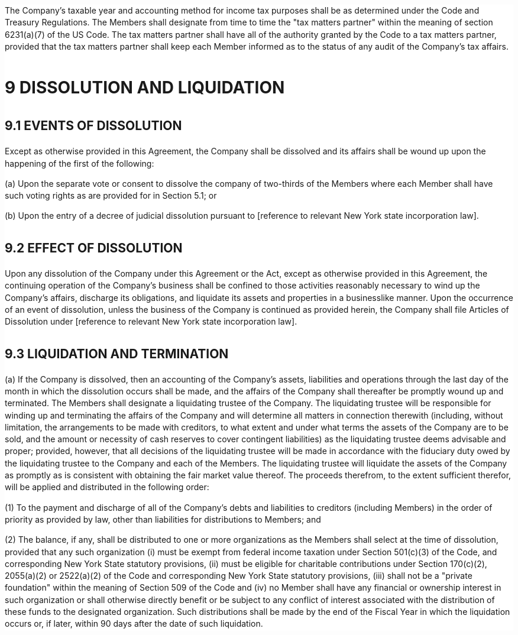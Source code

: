 The Company’s taxable year and accounting method for income tax purposes shall be as determined under the Code and Treasury Regulations. The Members shall designate from time to time the "tax matters partner" within the meaning of section 6231(a)(7) of the US Code. The tax matters partner shall have all of the authority granted by the Code to a tax matters partner, provided that the tax matters partner shall keep each Member informed as to the status of any audit of the Company’s tax affairs.

# 9 DISSOLUTION AND LIQUIDATION

## 9.1 EVENTS OF DISSOLUTION

Except as otherwise provided in this Agreement, the Company shall be dissolved and its affairs shall be wound up upon the happening of the first of the following:

(a) Upon the separate vote or consent to dissolve the company of two-thirds of the Members where each Member shall have such voting rights as are provided for in Section 5.1; or

(b) Upon the entry of a decree of judicial dissolution pursuant to [reference to relevant New York state incorporation law].

## 9.2 EFFECT OF DISSOLUTION

Upon any dissolution of the Company under this Agreement or the Act, except as otherwise provided in this Agreement, the continuing operation of the Company’s business shall be confined to those activities reasonably necessary to wind up the Company’s affairs, discharge its obligations, and liquidate its assets and properties in a businesslike manner. Upon the occurrence of an event of dissolution, unless the business of the Company is continued as provided herein, the Company shall file Articles of Dissolution under [reference to relevant New York state incorporation law].

## 9.3 LIQUIDATION AND TERMINATION

(a) If the Company is dissolved, then an accounting of the Company’s assets, liabilities and operations through the last day of the month in which the dissolution occurs shall be made, and the affairs of the Company shall thereafter be promptly wound up and terminated. The Members shall designate a liquidating trustee of the Company. The liquidating trustee will be responsible for winding up and terminating the affairs of the Company and will determine all matters in connection therewith (including, without limitation, the arrangements to be made with creditors, to what extent and under what terms the assets of the Company are to be sold, and the amount or necessity of cash reserves to cover contingent liabilities) as the liquidating trustee deems advisable and proper; provided, however, that all decisions of the liquidating trustee will be made in accordance with the fiduciary duty owed by the liquidating trustee to the Company and each of the Members. The liquidating trustee will liquidate the assets of the Company as promptly as is consistent with obtaining the fair market value thereof. The proceeds therefrom, to the extent sufficient therefor, will be applied and distributed in the following order:

(1) To the payment and discharge of all of the Company’s debts and liabilities to creditors (including Members) in the order of priority as provided by law, other than liabilities for distributions to Members; and

(2) The balance, if any, shall be distributed to one or more organizations as the Members shall select at the time of dissolution, provided that any such organization (i) must be exempt from federal income taxation under Section 501(c)(3) of the Code, and corresponding New York State statutory provisions, (ii) must be eligible for charitable contributions under Section 170(c)(2), 2055(a)(2) or 2522(a)(2) of the Code and corresponding New York State statutory provisions, (iii) shall not be a "private foundation" within the meaning of Section 509 of the Code and (iv) no Member shall have any financial or ownership interest in such organization or shall otherwise directly benefit or be subject to any conflict of interest associated with the distribution of these funds to the designated organization. Such distributions shall be made by the end of the Fiscal Year in which the liquidation occurs or, if later, within 90 days after the date of such liquidation.
